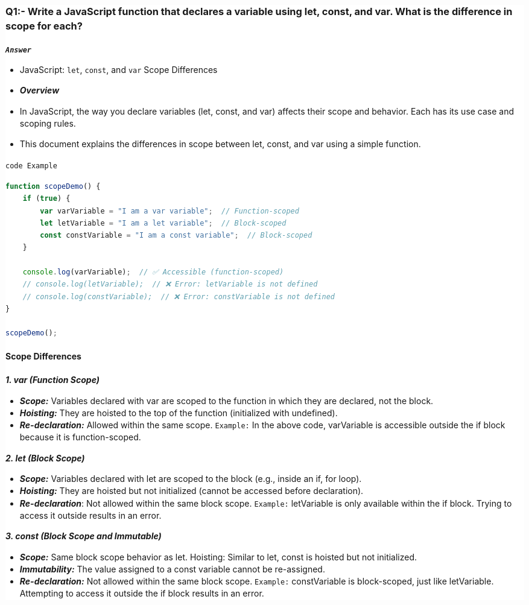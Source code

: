 ### Q1:- Write a JavaScript function that declares a variable using let, const, and var. What is the difference in scope for each?
***`Answer`***
- JavaScript: `let`, `const`, and `var` Scope Differences
- ***Overview***
- In JavaScript, the way you declare variables (let, const, and var) affects their scope and behavior. Each has its use case and scoping rules.

- This document explains the differences in scope between let, const, and var using a simple function.

`code Example`
```javascript
function scopeDemo() {
    if (true) {
        var varVariable = "I am a var variable";  // Function-scoped
        let letVariable = "I am a let variable";  // Block-scoped
        const constVariable = "I am a const variable";  // Block-scoped
    }

    console.log(varVariable);  // ✅ Accessible (function-scoped)
    // console.log(letVariable);  // ❌ Error: letVariable is not defined
    // console.log(constVariable);  // ❌ Error: constVariable is not defined
}

scopeDemo();
```
#### Scope Differences
***1. var (Function Scope)***
- ***Scope:*** Variables declared with var are scoped to the function in which they are declared, not the block.
- ***Hoisting:*** They are hoisted to the top of the function (initialized with undefined).
- ***Re-declaration:*** Allowed within the same scope.
`Example:` In the above code, varVariable is accessible outside the if block because it is function-scoped.

***2. let (Block Scope)***
- ***Scope:*** Variables declared with let are scoped to the block (e.g., inside an if, for loop).
- ***Hoisting:*** They are hoisted but not initialized (cannot be accessed before declaration).
- ***Re-declaration***: Not allowed within the same block scope.
`Example:`
letVariable is only available within the if block. Trying to access it outside results in an error.

***3. const (Block Scope and Immutable)***
- ***Scope:*** Same block scope behavior as let.
Hoisting: Similar to let, const is hoisted but not initialized.
- ***Immutability:*** The value assigned to a const variable cannot be re-assigned.
- ***Re-declaration:*** Not allowed within the same block scope.
`Example:`
constVariable is block-scoped, just like letVariable. Attempting to access it outside the if block results in an error.
